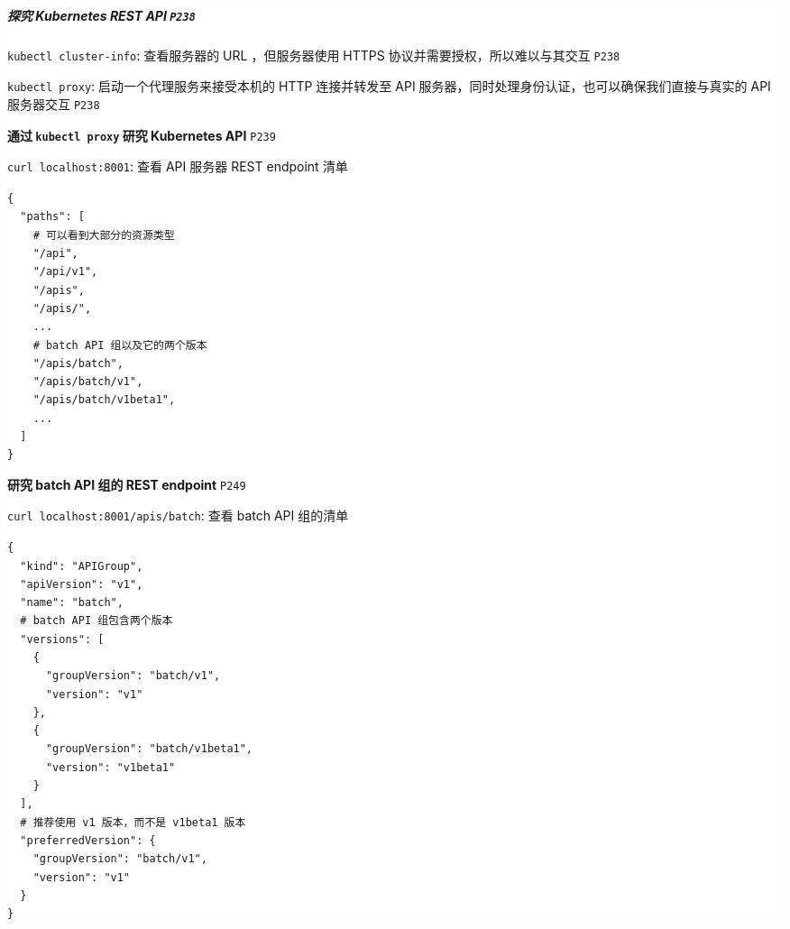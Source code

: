 ##### 探究 Kubernetes REST API `P238`

`kubectl cluster-info`: 查看服务器的 URL ，但服务器使用 HTTPS 协议并需要授权，所以难以与其交互 `P238`

`kubectl proxy`: 启动一个代理服务来接受本机的 HTTP 连接并转发至 API 服务器，同时处理身份认证，也可以确保我们直接与真实的 API 服务器交互 `P238`

**通过 `kubectl proxy` 研究 Kubernetes API** `P239`

`curl localhost:8001`: 查看 API 服务器 REST endpoint 清单

```shell script
{
  "paths": [
    # 可以看到大部分的资源类型
    "/api",
    "/api/v1",
    "/apis",
    "/apis/",
    ...
    # batch API 组以及它的两个版本
    "/apis/batch",
    "/apis/batch/v1",
    "/apis/batch/v1beta1",
    ...
  ]
}
```

**研究 batch API 组的 REST endpoint** `P249`

`curl localhost:8001/apis/batch`: 查看 batch API 组的清单

```shell script
{
  "kind": "APIGroup",
  "apiVersion": "v1",
  "name": "batch",
  # batch API 组包含两个版本
  "versions": [
    {
      "groupVersion": "batch/v1",
      "version": "v1"
    },
    {
      "groupVersion": "batch/v1beta1",
      "version": "v1beta1"
    }
  ],
  # 推荐使用 v1 版本，而不是 v1beta1 版本
  "preferredVersion": {
    "groupVersion": "batch/v1",
    "version": "v1"
  }
}
```
